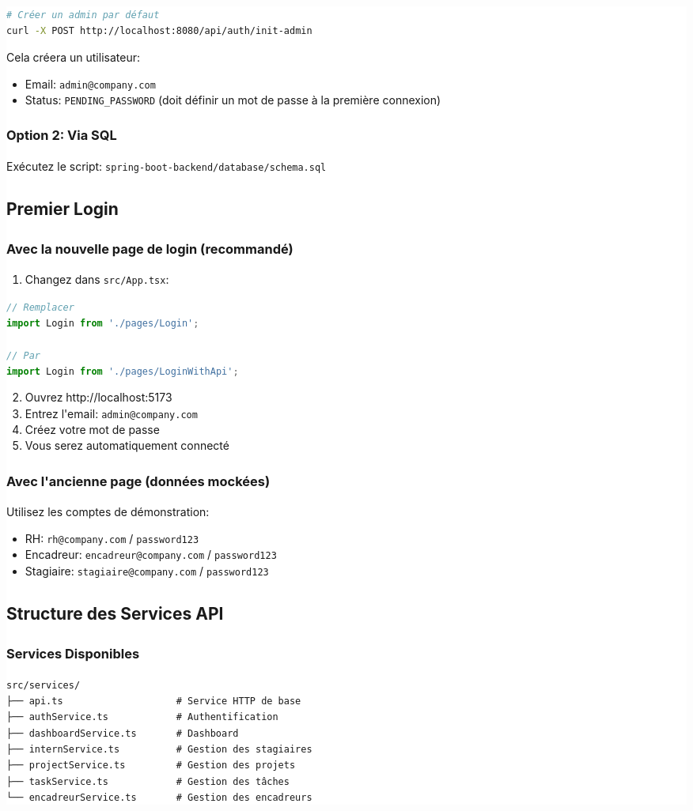 ```bash
# Créer un admin par défaut
curl -X POST http://localhost:8080/api/auth/init-admin
```

Cela créera un utilisateur:
- Email: `admin@company.com`
- Status: `PENDING_PASSWORD` (doit définir un mot de passe à la première connexion)

### Option 2: Via SQL

Exécutez le script: `spring-boot-backend/database/schema.sql`

## Premier Login

### Avec la nouvelle page de login (recommandé)

1. Changez dans `src/App.tsx`:
```typescript
// Remplacer
import Login from './pages/Login';

// Par
import Login from './pages/LoginWithApi';
```

2. Ouvrez http://localhost:5173
3. Entrez l'email: `admin@company.com`
4. Créez votre mot de passe
5. Vous serez automatiquement connecté

### Avec l'ancienne page (données mockées)

Utilisez les comptes de démonstration:
- RH: `rh@company.com` / `password123`
- Encadreur: `encadreur@company.com` / `password123`
- Stagiaire: `stagiaire@company.com` / `password123`

## Structure des Services API

### Services Disponibles

```
src/services/
├── api.ts                    # Service HTTP de base
├── authService.ts            # Authentification
├── dashboardService.ts       # Dashboard
├── internService.ts          # Gestion des stagiaires
├── projectService.ts         # Gestion des projets
├── taskService.ts            # Gestion des tâches
└── encadreurService.ts       # Gestion des encadreurs
```
